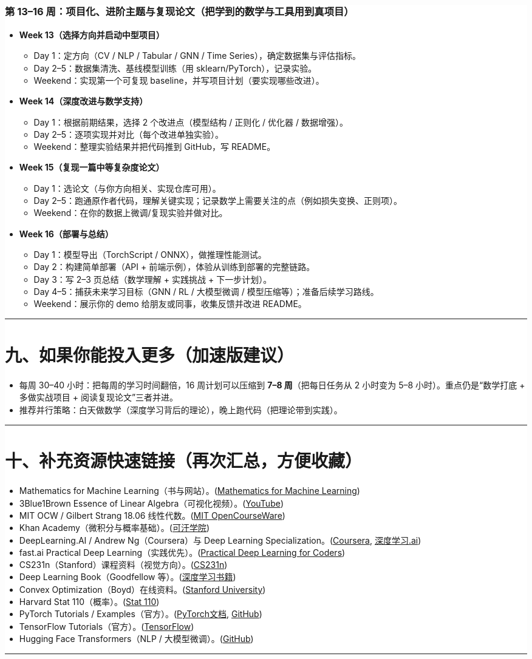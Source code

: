 
### **第 13–16 周：项目化、进阶主题与复现论文（把学到的数学与工具用到真项目）**

* **Week 13（选择方向并启动中型项目）**

  * Day 1：定方向（CV / NLP / Tabular / GNN / Time Series），确定数据集与评估指标。
  * Day 2–5：数据集清洗、基线模型训练（用 sklearn/PyTorch），记录实验。
  * Weekend：实现第一个可复现 baseline，并写项目计划（要实现哪些改进）。

* **Week 14（深度改进与数学支持）**

  * Day 1：根据前期结果，选择 2 个改进点（模型结构 / 正则化 / 优化器 / 数据增强）。
  * Day 2–5：逐项实现并对比（每个改进单独实验）。
  * Weekend：整理实验结果并把代码推到 GitHub，写 README。

* **Week 15（复现一篇中等复杂度论文）**

  * Day 1：选论文（与你方向相关、实现仓库可用）。
  * Day 2–5：跑通原作者代码，理解关键实现；记录数学上需要关注的点（例如损失变换、正则项）。
  * Weekend：在你的数据上微调/复现实验并做对比。

* **Week 16（部署与总结）**

  * Day 1：模型导出（TorchScript / ONNX），做推理性能测试。
  * Day 2：构建简单部署（API + 前端示例），体验从训练到部署的完整链路。
  * Day 3：写 2–3 页总结（数学理解 + 实践挑战 + 下一步计划）。
  * Day 4–5：捕获未来学习目标（GNN / RL / 大模型微调 / 模型压缩等）；准备后续学习路线。
  * Weekend：展示你的 demo 给朋友或同事，收集反馈并改进 README。

---

# 九、如果你能投入更多（加速版建议）

* 每周 30–40 小时：把每周的学习时间翻倍，16 周计划可以压缩到 **7–8 周**（把每日任务从 2 小时变为 5–8 小时）。重点仍是“数学打底 + 多做实战项目 + 阅读复现论文”三者并进。
* 推荐并行策略：白天做数学（深度学习背后的理论），晚上跑代码（把理论带到实践）。

---

# 十、补充资源快速链接（再次汇总，方便收藏）

* Mathematics for Machine Learning（书与网站）。([Mathematics for Machine Learning][8])
* 3Blue1Brown Essence of Linear Algebra（可视化视频）。([YouTube][1])
* MIT OCW / Gilbert Strang 18.06 线性代数。([MIT OpenCourseWare][2])
* Khan Academy（微积分与概率基础）。([可汗学院][3])
* DeepLearning.AI / Andrew Ng（Coursera）与 Deep Learning Specialization。([Coursera][14], [深度学习.ai][19])
* fast.ai Practical Deep Learning（实践优先）。([Practical Deep Learning for Coders][15])
* CS231n（Stanford）课程资料（视觉方向）。([CS231n][16])
* Deep Learning Book（Goodfellow 等）。([深度学习书籍][20])
* Convex Optimization（Boyd）在线资料。([Stanford University][5])
* Harvard Stat 110（概率）。([Stat 110][4])
* PyTorch Tutorials / Examples（官方）。([PyTorch文档][11], [GitHub][21])
* TensorFlow Tutorials（官方）。([TensorFlow][12])
* Hugging Face Transformers（NLP / 大模型微调）。([GitHub][18])

---

[1]: https://www.youtube.com/playlist?list=PLZHQObOWTQDPD3MizzM2xVFitgF8hE_ab&utm_source=chatgpt.com "Essence of linear algebra"
[2]: https://ocw.mit.edu/courses/18-06-linear-algebra-spring-2010/?utm_source=chatgpt.com "Linear Algebra | Mathematics - MIT OpenCourseWare"
[3]: https://www.khanacademy.org/math/calculus-1?utm_source=chatgpt.com "Calculus 1 | Math"
[4]: https://stat110.hsites.harvard.edu/?utm_source=chatgpt.com "Statistics 110: Probability - Harvard University"
[5]: https://web.stanford.edu/~boyd/cvxbook/bv_cvxbook.pdf?utm_source=chatgpt.com "Convex Optimization"
[6]: https://www.khanacademy.org/math/linear-algebra?utm_source=chatgpt.com "Linear Algebra"
[7]: https://www.khanacademy.org/math/statistics-probability?utm_source=chatgpt.com "Statistics and Probability"
[8]: https://mml-book.com/?utm_source=chatgpt.com "Mathematics for Machine Learning | Companion webpage to ..."
[9]: https://github.com/fastai?utm_source=chatgpt.com "fast.ai"
[10]: https://www.coursera.org/collections/machine-learning?utm_source=chatgpt.com "Andrew Ng's Machine Learning Collection"
[11]: https://docs.pytorch.org/tutorials/?utm_source=chatgpt.com "Welcome to PyTorch Tutorials"
[12]: https://www.tensorflow.org/tutorials?utm_source=chatgpt.com "Tutorials | TensorFlow Core"
[13]: https://www.tensorflow.org/tutorials/quickstart/beginner?utm_source=chatgpt.com "TensorFlow 2 quickstart for beginners"
[14]: https://www.coursera.org/specializations/deep-learning?utm_source=chatgpt.com "Deep Learning Specialization"
[15]: https://course.fast.ai/?utm_source=chatgpt.com "Practical Deep Learning for Coders - Fast.ai"
[16]: https://cs231n.stanford.edu/?utm_source=chatgpt.com "Stanford University CS231n: Deep Learning for Computer Vision"
[17]: https://cs231n.github.io/?utm_source=chatgpt.com "CS231n Deep Learning for Computer Vision"
[18]: https://github.com/huggingface/transformers?utm_source=chatgpt.com "Transformers: the model-definition framework for state-of- ..."
[19]: https://www.deeplearning.ai/courses/deep-learning-specialization/?utm_source=chatgpt.com "Deep Learning Specialization"
[20]: https://www.deeplearningbook.org/?utm_source=chatgpt.com "Deep Learning Book"
[21]: https://github.com/pytorch/examples?utm_source=chatgpt.com "pytorch/examples"
[22]: https://ocw.mit.edu/courses/18-06-linear-algebra-spring-2010/pages/study-materials/?utm_source=chatgpt.com "Study Materials | Linear Algebra | Mathematics | MIT OpenCourseWare"